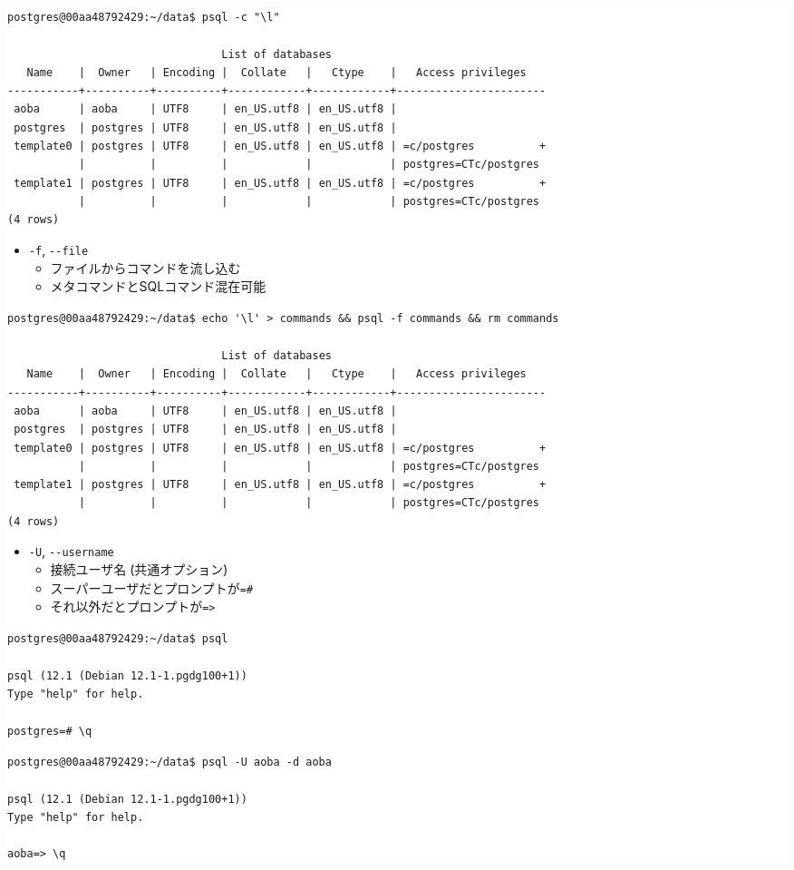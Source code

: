 
```
postgres@00aa48792429:~/data$ psql -c "\l"

                                 List of databases
   Name    |  Owner   | Encoding |  Collate   |   Ctype    |   Access privileges   
-----------+----------+----------+------------+------------+-----------------------
 aoba      | aoba     | UTF8     | en_US.utf8 | en_US.utf8 | 
 postgres  | postgres | UTF8     | en_US.utf8 | en_US.utf8 | 
 template0 | postgres | UTF8     | en_US.utf8 | en_US.utf8 | =c/postgres          +
           |          |          |            |            | postgres=CTc/postgres
 template1 | postgres | UTF8     | en_US.utf8 | en_US.utf8 | =c/postgres          +
           |          |          |            |            | postgres=CTc/postgres
(4 rows)

```

- `-f`, `--file`
    - ファイルからコマンドを流し込む
    - メタコマンドとSQLコマンド混在可能

```
postgres@00aa48792429:~/data$ echo '\l' > commands && psql -f commands && rm commands

                                 List of databases
   Name    |  Owner   | Encoding |  Collate   |   Ctype    |   Access privileges   
-----------+----------+----------+------------+------------+-----------------------
 aoba      | aoba     | UTF8     | en_US.utf8 | en_US.utf8 | 
 postgres  | postgres | UTF8     | en_US.utf8 | en_US.utf8 | 
 template0 | postgres | UTF8     | en_US.utf8 | en_US.utf8 | =c/postgres          +
           |          |          |            |            | postgres=CTc/postgres
 template1 | postgres | UTF8     | en_US.utf8 | en_US.utf8 | =c/postgres          +
           |          |          |            |            | postgres=CTc/postgres
(4 rows)

```

- `-U`, `--username`
    - 接続ユーザ名 (共通オプション)
    - スーパーユーザだとプロンプトが`=#`
    - それ以外だとプロンプトが`=>`

```
postgres@00aa48792429:~/data$ psql

psql (12.1 (Debian 12.1-1.pgdg100+1))
Type "help" for help.

postgres=# \q
```

```
postgres@00aa48792429:~/data$ psql -U aoba -d aoba

psql (12.1 (Debian 12.1-1.pgdg100+1))
Type "help" for help.

aoba=> \q
```
